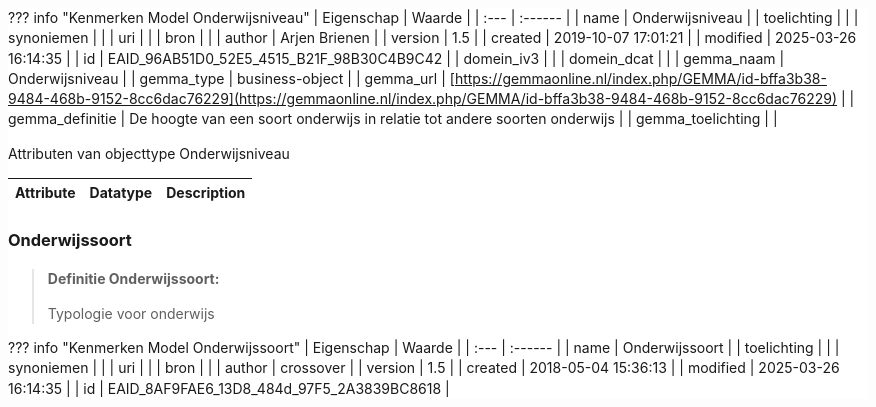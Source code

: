 ??? info "Kenmerken Model Onderwijsniveau"
    | Eigenschap | Waarde |
    | :--- | :------ |
    | name | Onderwijsniveau |
    | toelichting |  |
    | synoniemen |  |
    | uri |  |
    | bron |  |
    | author | Arjen Brienen |
    | version | 1.5 |
    | created | 2019-10-07 17:01:21 |
    | modified | 2025-03-26 16:14:35 |
    | id | EAID_96AB51D0_52E5_4515_B21F_98B30C4B9C42 |
    | domein_iv3 |  |
    | domein_dcat |  |
    | gemma_naam | Onderwijsniveau |
    | gemma_type | business-object |
    | gemma_url | [https://gemmaonline.nl/index.php/GEMMA/id-bffa3b38-9484-468b-9152-8cc6dac76229](https://gemmaonline.nl/index.php/GEMMA/id-bffa3b38-9484-468b-9152-8cc6dac76229) |
    | gemma_definitie | De hoogte van een soort onderwijs in relatie tot andere soorten onderwijs |
    | gemma_toelichting |  |
    

Attributen van objecttype Onderwijsniveau

| Attribute | Datatype | Description |
| :--- | :--- | :--- |



### Onderwijssoort
> **Definitie Onderwijssoort:** 
>
> Typologie voor onderwijs

??? info "Kenmerken Model Onderwijssoort"
    | Eigenschap | Waarde |
    | :--- | :------ |
    | name | Onderwijssoort |
    | toelichting |  |
    | synoniemen |  |
    | uri |  |
    | bron |  |
    | author | crossover |
    | version | 1.5 |
    | created | 2018-05-04 15:36:13 |
    | modified | 2025-03-26 16:14:35 |
    | id | EAID_8AF9FAE6_13D8_484d_97F5_2A3839BC8618 |